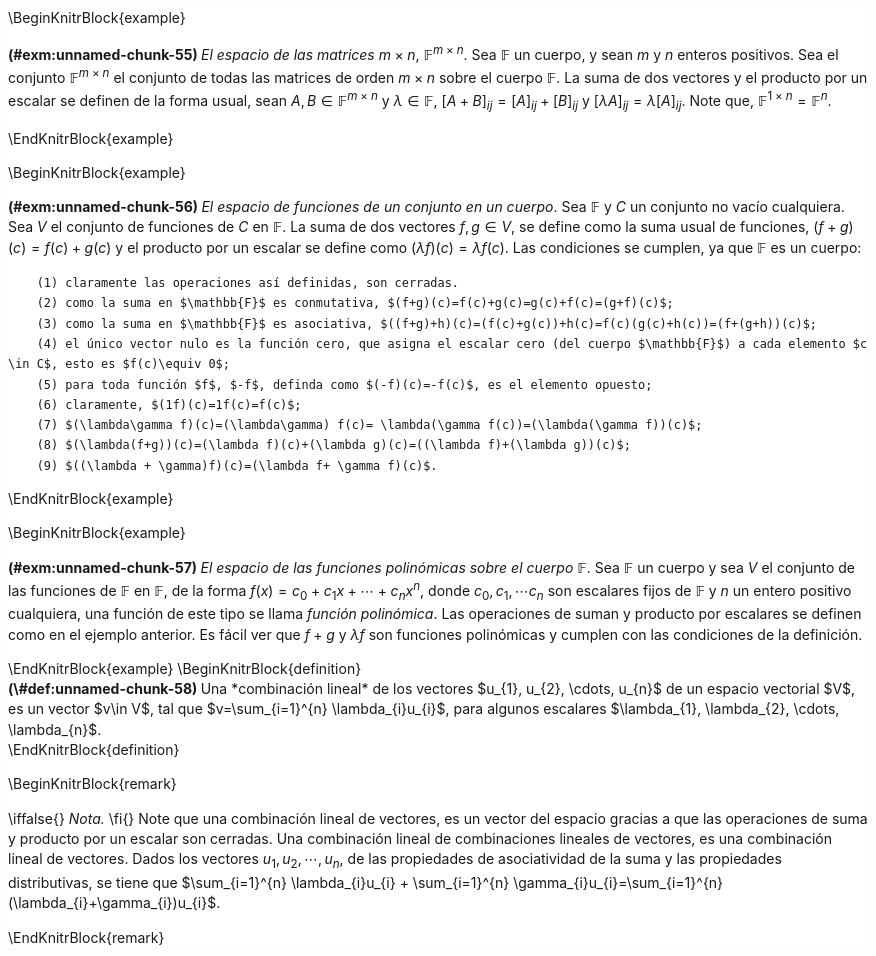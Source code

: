 \BeginKnitrBlock{example}<div class="example"><span class="example" id="exm:unnamed-chunk-55"><strong>(\#exm:unnamed-chunk-55) </strong></span>	*El espacio de las matrices* $m\times n$, $\mathbb{F}^{m\times n}$. Sea $\mathbb{F}$ un cuerpo, y sean $m$ y $n$ enteros positivos. Sea el conjunto $\mathbb{F}^{m\times n}$ el conjunto de todas las matrices de orden $m\times n$ sobre el cuerpo $\mathbb{F}$. La suma de dos vectores y el producto por un escalar se definen de la forma usual, sean $A,B\in\mathbb{F}^{m\times n}$ y $\lambda\in\mathbb{F}$, $[A+B]_{ij}=[A]_{ij}+[B]_{ij}$ y $[\lambda A]_{ij}=\lambda [A]_{ij}$.
	Note que, $\mathbb{F}^{1\times n}=\mathbb{F}^{n}$.
</div>\EndKnitrBlock{example}

\BeginKnitrBlock{example}<div class="example"><span class="example" id="exm:unnamed-chunk-56"><strong>(\#exm:unnamed-chunk-56) </strong></span>	*El espacio de funciones de un conjunto en un cuerpo*. Sea $\mathbb{F}$ y $C$ un conjunto no vacío cualquiera. Sea $V$ el conjunto de funciones de $C$ en $\mathbb{F}$. La suma de dos vectores $f, g\in V$, se define como la suma usual de funciones, $(f+g)(c)=f(c)+g(c)$ y el producto por un escalar se define como $(\lambda f)(c)=\lambda f(c)$. Las condiciones se cumplen, ya que $\mathbb{F}$ es un cuerpo: 

		(1) claramente las operaciones así definidas, son cerradas.
		(2) como la suma en $\mathbb{F}$ es conmutativa, $(f+g)(c)=f(c)+g(c)=g(c)+f(c)=(g+f)(c)$;
		(3) como la suma en $\mathbb{F}$ es asociativa, $((f+g)+h)(c)=(f(c)+g(c))+h(c)=f(c)(g(c)+h(c))=(f+(g+h))(c)$;
		(4) el único vector nulo es la función cero, que asigna el escalar cero (del cuerpo $\mathbb{F}$) a cada elemento $c\in C$, esto es $f(c)\equiv 0$;
		(5) para toda función $f$, $-f$, definda como $(-f)(c)=-f(c)$, es el elemento opuesto;
		(6) claramente, $(1f)(c)=1f(c)=f(c)$;
		(7) $(\lambda\gamma f)(c)=(\lambda\gamma) f(c)= \lambda(\gamma f(c))=(\lambda(\gamma f))(c)$;
		(8) $(\lambda(f+g))(c)=(\lambda f)(c)+(\lambda g)(c)=((\lambda f)+(\lambda g))(c)$;
		(9) $((\lambda + \gamma)f)(c)=(\lambda f+ \gamma f)(c)$.
</div>\EndKnitrBlock{example}

\BeginKnitrBlock{example}<div class="example"><span class="example" id="exm:unnamed-chunk-57"><strong>(\#exm:unnamed-chunk-57) </strong></span>	*El espacio de las funciones polinómicas sobre el cuerpo* $\mathbb{F}$. Sea $\mathbb{F}$ un cuerpo y sea $V$ el conjunto de las funciones de $\mathbb{F}$ en $\mathbb{F}$, de la forma $f(x)=c_{0}+c_{1}x+\cdots+c_{n}x^{n}$, donde $c_{0}, c_{1},\cdots c_{n}$ son escalares fijos de $\mathbb{F}$ y $n$ un entero positivo cualquiera, una función de este tipo se llama *función polinómica*. Las operaciones de suman y producto por escalares se definen como en el ejemplo anterior. Es fácil ver que $f+g$ y $\lambda f$ son funciones polinómicas y cumplen con las condiciones de la definición.
</div>\EndKnitrBlock{example}
\BeginKnitrBlock{definition}<div class="definition"><span class="definition" id="def:unnamed-chunk-58"><strong>(\#def:unnamed-chunk-58) </strong></span>	Una *combinación lineal* de los vectores $u_{1}, u_{2}, \cdots, u_{n}$ de un espacio vectorial $V$, es un vector $v\in V$, tal que $v=\sum_{i=1}^{n} \lambda_{i}u_{i}$, para algunos escalares $\lambda_{1}, \lambda_{2}, \cdots, \lambda_{n}$.
</div>\EndKnitrBlock{definition}

\BeginKnitrBlock{remark}<div class="remark">\iffalse{} <span class="remark"><em>Nota. </em></span>  \fi{}	Note que una combinación lineal de vectores, es un vector del espacio gracias a que las operaciones de suma y producto por un escalar son cerradas.
	Una combinación lineal de combinaciones lineales de vectores, es una combinación lineal de vectores.
	Dados los vectores $u_{1}, u_{2}, \cdots, u_{n}$, de las propiedades de asociatividad de la suma y las propiedades distributivas, se tiene que $\sum_{i=1}^{n} \lambda_{i}u_{i} + \sum_{i=1}^{n} \gamma_{i}u_{i}=\sum_{i=1}^{n} (\lambda_{i}+\gamma_{i})u_{i}$.
</div>\EndKnitrBlock{remark}
